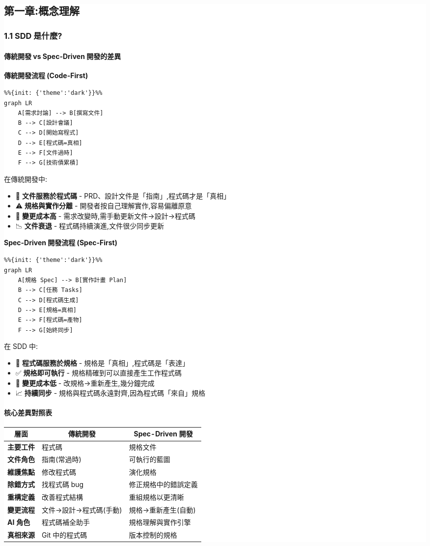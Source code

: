 ## 第一章:概念理解

### 1.1 SDD 是什麼?

#### 傳統開發 vs Spec-Driven 開發的差異

**傳統開發流程 (Code-First)**

```mermaid
%%{init: {'theme':'dark'}}%%
graph LR
    A[需求討論] --> B[撰寫文件]
    B --> C[設計會議]
    C --> D[開始寫程式]
    D --> E[程式碼=真相]
    E --> F[文件過時]
    F --> G[技術債累積]
```

在傳統開發中:

- 📄 **文件服務於程式碼** - PRD、設計文件是「指南」,程式碼才是「真相」
- ⚠️ **規格與實作分離** - 開發者按自己理解實作,容易偏離原意
- 🔄 **變更成本高** - 需求改變時,需手動更新文件→設計→程式碼
- 📉 **文件衰退** - 程式碼持續演進,文件很少同步更新

**Spec-Driven 開發流程 (Spec-First)**

```mermaid
%%{init: {'theme':'dark'}}%%
graph LR
    A[規格 Spec] --> B[實作計畫 Plan]
    B --> C[任務 Tasks]
    C --> D[程式碼生成]
    D --> E[規格=真相]
    E --> F[程式碼=產物]
    F --> G[始終同步]
```

在 SDD 中:

- 🎯 **程式碼服務於規格** - 規格是「真相」,程式碼是「表達」
- ✅ **規格即可執行** - 規格精確到可以直接產生工作程式碼
- 🚀 **變更成本低** - 改規格→重新產生,幾分鐘完成
- 📈 **持續同步** - 規格與程式碼永遠對齊,因為程式碼「來自」規格

#### 核心差異對照表

| 層面 | 傳統開發 | Spec-Driven 開發 |
|------|---------|------------------|
| **主要工件** | 程式碼 | 規格文件 |
| **文件角色** | 指南(常過時) | 可執行的藍圖 |
| **維護焦點** | 修改程式碼 | 演化規格 |
| **除錯方式** | 找程式碼 bug | 修正規格中的錯誤定義 |
| **重構定義** | 改善程式結構 | 重組規格以更清晰 |
| **變更流程** | 文件→設計→程式碼(手動) | 規格→重新產生(自動) |
| **AI 角色** | 程式碼補全助手 | 規格理解與實作引擎 |
| **真相來源** | Git 中的程式碼 | 版本控制的規格 |
